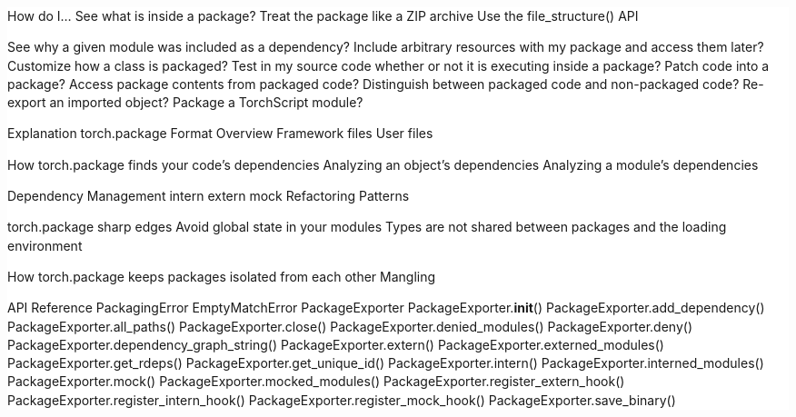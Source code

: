 
How do I…
See what is inside a package?
Treat the package like a ZIP archive
Use the file_structure() API


See why a given module was included as a dependency?
Include arbitrary resources with my package and access them later?
Customize how a class is packaged?
Test in my source code whether or not it is executing inside a package?
Patch code into a package?
Access package contents from packaged code?
Distinguish between packaged code and non-packaged code?
Re-export an imported object?
Package a TorchScript module?


Explanation
torch.package Format Overview
Framework files
User files


How torch.package finds your code’s dependencies
Analyzing an object’s dependencies
Analyzing a module’s dependencies


Dependency Management
intern
extern
mock
Refactoring
Patterns


torch.package sharp edges
Avoid global state in your modules
Types are not shared between packages and the loading environment


How torch.package keeps packages isolated from each other
Mangling




API Reference
PackagingError
EmptyMatchError
PackageExporter
PackageExporter.__init__()
PackageExporter.add_dependency()
PackageExporter.all_paths()
PackageExporter.close()
PackageExporter.denied_modules()
PackageExporter.deny()
PackageExporter.dependency_graph_string()
PackageExporter.extern()
PackageExporter.externed_modules()
PackageExporter.get_rdeps()
PackageExporter.get_unique_id()
PackageExporter.intern()
PackageExporter.interned_modules()
PackageExporter.mock()
PackageExporter.mocked_modules()
PackageExporter.register_extern_hook()
PackageExporter.register_intern_hook()
PackageExporter.register_mock_hook()
PackageExporter.save_binary()